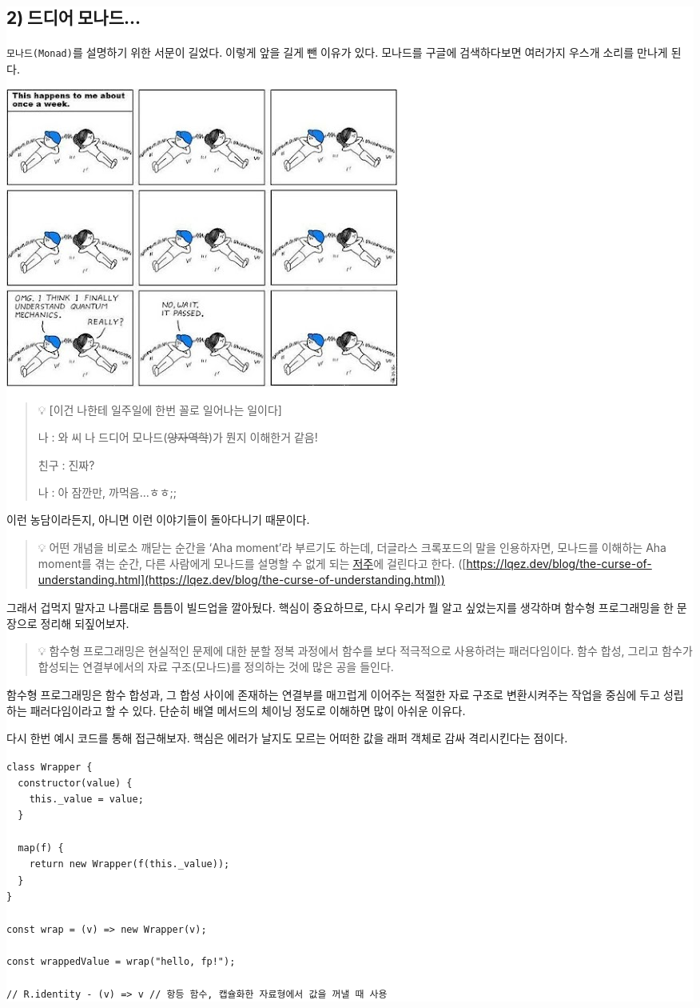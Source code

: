 ## 2) 드디어 모나드...

`모나드(Monad)`를 설명하기 위한 서문이 길었다. 이렇게 앞을 길게 뺀 이유가 있다. 모나드를 구글에 검색하다보면 여러가지 우스개 소리를 만나게 된다.

![Untitled](./images/monad5.png)

> 💡 [이건 나한테 일주일에 한번 꼴로 일어나는 일이다]
>
> 나 : 와 씨 나 드디어 모나드(~~양자역학~~)가 뭔지 이해한거 같음!
>
> 친구 : 진짜?
>
> 나 : 아 잠깐만, 까먹음...ㅎㅎ;;

이런 농담이라든지, 아니면 이런 이야기들이 돌아다니기 때문이다.

> 💡 어떤 개념을 비로소 깨닫는 순간을 ‘Aha moment’라 부르기도 하는데, 더글라스 크록포드의 말을 인용하자면, 모나드를 이해하는 Aha moment를 겪는 순간, 다른 사람에게 모나드를 설명할 수 없게 되는 [저주](https://stackoverflow.com/questions/19544794/what-is-crockfords-law)에 걸린다고 한다.
> ([https://lqez.dev/blog/the-curse-of-understanding.html](https://lqez.dev/blog/the-curse-of-understanding.html))

그래서 겁먹지 말자고 나름대로 틈틈이 빌드업을 깔아뒀다. 핵심이 중요하므로, 다시 우리가 뭘 알고 싶었는지를 생각하며 함수형 프로그래밍을 한 문장으로 정리해 되짚어보자.

> 💡 함수형 프로그래밍은 현실적인 문제에 대한 분할 정복 과정에서 함수를 보다 적극적으로 사용하려는 패러다임이다. 함수 합성, 그리고 함수가 합성되는 연결부에서의 자료 구조(모나드)를 정의하는 것에 많은 공을 들인다.

함수형 프로그래밍은 함수 합성과, 그 합성 사이에 존재하는 연결부를 매끄럽게 이어주는 적절한 자료 구조로 변환시켜주는 작업을 중심에 두고 성립하는 패러다임이라고 할 수 있다. 단순히 배열 메서드의 체이닝 정도로 이해하면 많이 아쉬운 이유다.

다시 한번 예시 코드를 통해 접근해보자. 핵심은 에러가 날지도 모르는 어떠한 값을 래퍼 객체로 감싸 격리시킨다는 점이다.

```tsx
class Wrapper {
  constructor(value) {
    this._value = value;
  }

  map(f) {
    return new Wrapper(f(this._value));
  }
}

const wrap = (v) => new Wrapper(v);

const wrappedValue = wrap("hello, fp!");

// R.identity - (v) => v // 항등 함수, 캡슐화한 자료형에서 값을 꺼낼 때 사용
```